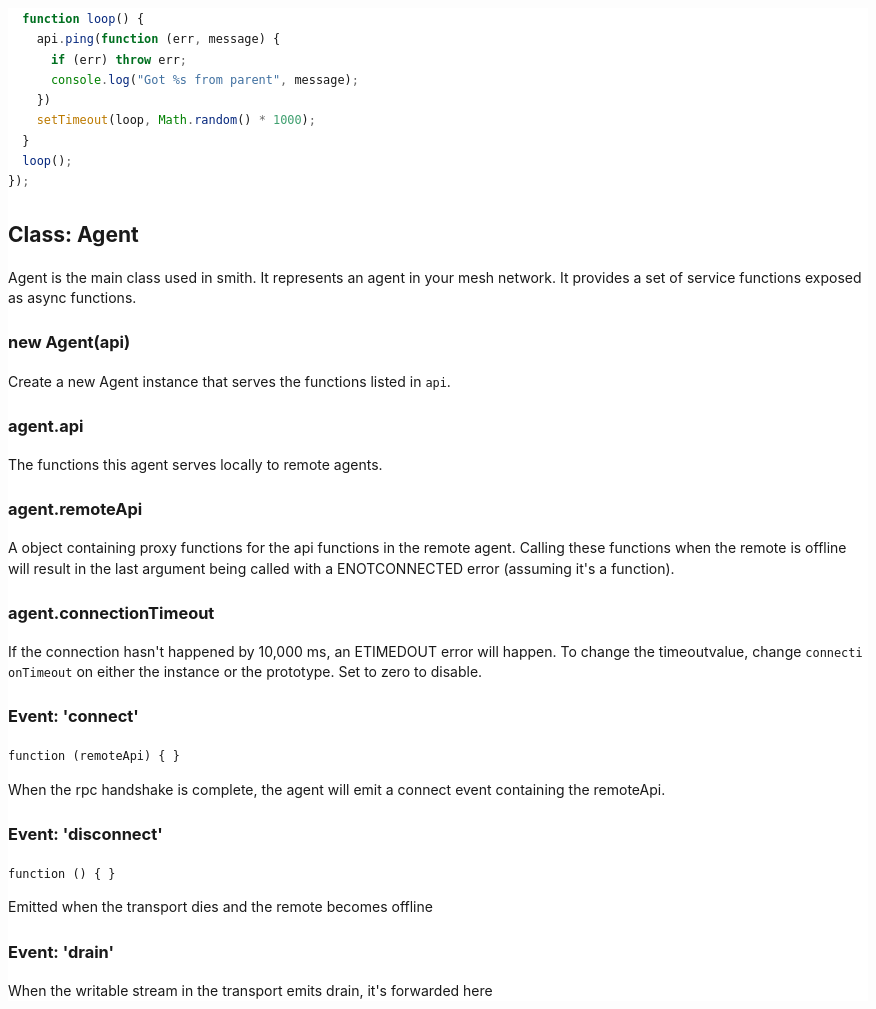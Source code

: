 ```js
  function loop() {
    api.ping(function (err, message) {
      if (err) throw err;
      console.log("Got %s from parent", message);
    })
    setTimeout(loop, Math.random() * 1000);
  }
  loop();
});
```

## Class: Agent

Agent is the main class used in smith.  It represents an agent in your mesh
network.  It provides a set of service functions exposed as async functions.

### new Agent(api)

Create a new Agent instance that serves the functions listed in `api`.

### agent.api

The functions this agent serves locally to remote agents.

### agent.remoteApi

A object containing proxy functions for the api functions in the remote agent.
Calling these functions when the remote is offline will result in the last
argument being called with a ENOTCONNECTED error (assuming it's a function).

### agent.connectionTimeout

If the connection hasn't happened by 10,000 ms, an ETIMEDOUT error will
happen.  To change the timeoutvalue, change `connectionTimeout` on either the
instance or the prototype.  Set to zero to disable.

### Event: 'connect'

`function (remoteApi) { }`

When the rpc handshake is complete, the agent will emit a connect event
containing the remoteApi.

### Event: 'disconnect'

`function () { }`

Emitted when the transport dies and the remote becomes offline

### Event: 'drain'

When the writable stream in the transport emits drain, it's forwarded here
